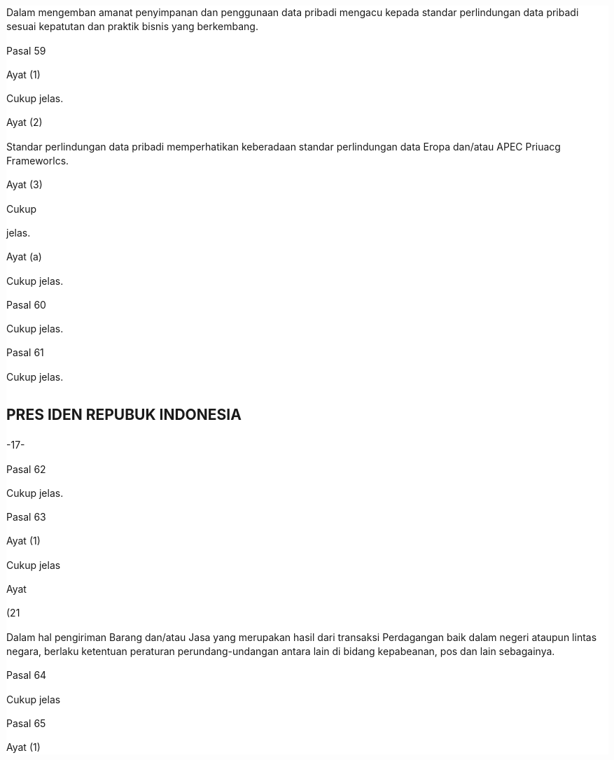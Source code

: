 Dalam mengemban  amanat penyimpanan dan penggunaan data pribadi mengacu kepada standar perlindungan data pribadi sesuai kepatutan dan praktik bisnis yang berkembang.

Pasal 59

Ayat (1)

Cukup jelas.

Ayat (2)

Standar perlindungan data pribadi memperhatikan keberadaan standar perlindungan data Eropa dan/atau APEC Priuacg Frameworlcs.

Ayat (3)

Cukup

jelas.

Ayat (a)

Cukup jelas.

Pasal 60

Cukup jelas.

Pasal 61

Cukup jelas.



## PRES IDEN REPUBUK INDONESIA

-17-

Pasal 62

Cukup jelas.

Pasal 63

Ayat (1)

Cukup jelas

Ayat

(21

Dalam hal pengiriman Barang dan/atau Jasa yang merupakan hasil dari transaksi  Perdagangan  baik dalam negeri ataupun  lintas negara, berlaku ketentuan peraturan perundang-undangan antara lain di bidang kepabeanan, pos dan lain sebagainya.

Pasal 64

Cukup jelas

Pasal 65

Ayat (1)
